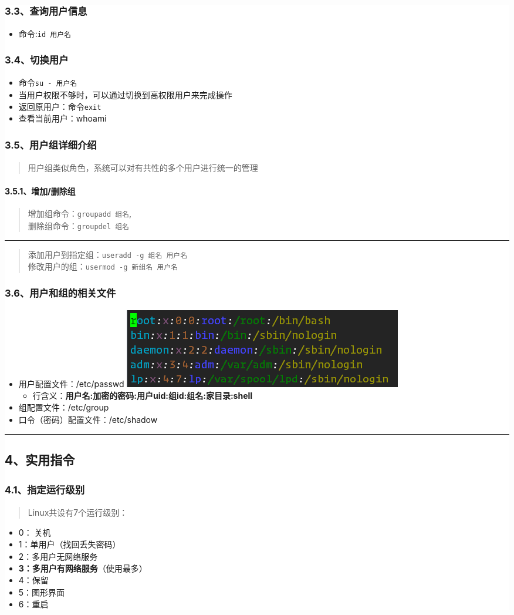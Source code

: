 ### 3.3、查询用户信息

- 命令:`id 用户名`

### 3.4、切换用户

- 命令`su - 用户名`
- 当用户权限不够时，可以通过切换到高权限用户来完成操作
- 返回原用户：命令`exit`
- 查看当前用户：whoami

### 3.5、用户组详细介绍

> 用户组类似角色，系统可以对有共性的多个用户进行统一的管理

#### 3.5.1、增加/删除组

> 增加组命令：`groupadd 组名`,</br>
> 删除组命令：`groupdel 组名`
---
> 添加用户到指定组：`useradd -g 组名 用户名`</br>
> 修改用户的组：`usermod -g 新组名 用户名`

### 3.6、用户和组的相关文件

- 用户配置文件：/etc/passwd
  ![用户配置文件](用户配置文件.png)
  - 行含义：**用户名:加密的密码:用户uid:组id:组名:家目录:shell**
- 组配置文件：/etc/group
- 口令（密码）配置文件：/etc/shadow

---

## 4、实用指令

### 4.1、指定运行级别

> Linux共设有7个运行级别：

- 0： 关机
- 1：单用户（找回丢失密码）
- 2：多用户无网络服务
- **3：多用户有网络服务**（使用最多）
- 4：保留
- 5：图形界面
- 6：重启
